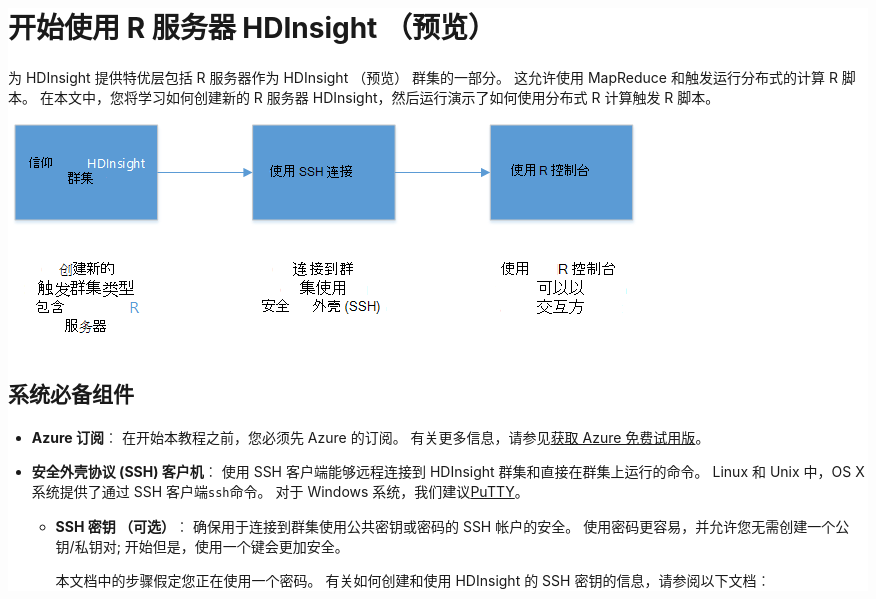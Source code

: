 <properties
   pageTitle="开始使用 HDInsight （预览） 上的 R 服务器 |Azure"
   description="了解如何创建包括 R 服务器 （预览） 的 HDInsight (Hadoop) 群集上的 Apache 触发，然后提交群集上的 R 脚本。"
   services="HDInsight"
   documentationCenter=""
   authors="jeffstokes72"
   manager="jhubbard"
   editor="cgronlun"
/>

<tags
   ms.service="HDInsight"
   ms.devlang="R"
   ms.topic="article"
   ms.tgt_pltfrm="na"
   ms.workload="data-services"
   ms.date="08/19/2016"
   ms.author="jeffstok"
/>

# <a name="get-started-using-r-server-on-hdinsight-preview"></a>开始使用 R 服务器 HDInsight （预览）

为 HDInsight 提供特优层包括 R 服务器作为 HDInsight （预览） 群集的一部分。 这允许使用 MapReduce 和触发运行分布式的计算 R 脚本。 在本文中，您将学习如何创建新的 R 服务器 HDInsight，然后运行演示了如何使用分布式 R 计算触发 R 脚本。

![此文档的工作流关系图](./media/hdinsight-getting-started-with-r/rgettingstarted.png)

## <a name="prerequisites"></a>系统必备组件

* __Azure 订阅__︰ 在开始本教程之前，您必须先 Azure 的订阅。 有关更多信息，请参见[获取 Azure 免费试用版](https://azure.microsoft.com/documentation/videos/get-azure-free-trial-for-testing-hadoop-in-hdinsight/)。

* __安全外壳协议 (SSH) 客户机__︰ 使用 SSH 客户端能够远程连接到 HDInsight 群集和直接在群集上运行的命令。 Linux 和 Unix 中，OS X 系统提供了通过 SSH 客户端`ssh`命令。 对于 Windows 系统，我们建议[PuTTY](http://www.chiark.greenend.org.uk/~sgtatham/putty/download.html)。

    * __SSH 密钥 （可选）__︰ 确保用于连接到群集使用公共密钥或密码的 SSH 帐户的安全。 使用密码更容易，并允许您无需创建一个公钥/私钥对; 开始但是，使用一个键会更加安全。
    
        本文档中的步骤假定您正在使用一个密码。 有关如何创建和使用 HDInsight 的 SSH 密钥的信息，请参阅以下文档︰
        